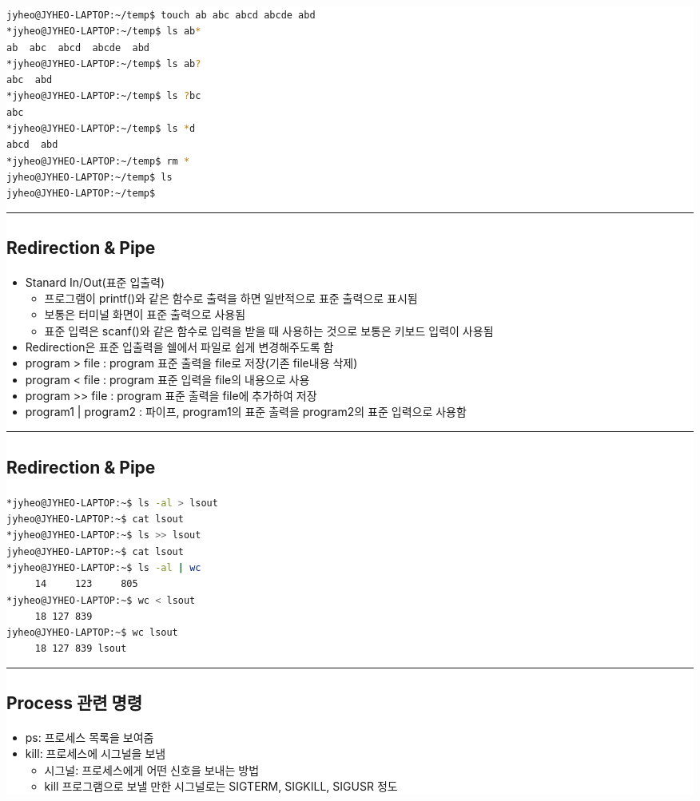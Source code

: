 ```bash
jyheo@JYHEO-LAPTOP:~/temp$ touch ab abc abcd abcde abd
*jyheo@JYHEO-LAPTOP:~/temp$ ls ab*
ab  abc  abcd  abcde  abd
*jyheo@JYHEO-LAPTOP:~/temp$ ls ab?
abc  abd
*jyheo@JYHEO-LAPTOP:~/temp$ ls ?bc
abc
*jyheo@JYHEO-LAPTOP:~/temp$ ls *d
abcd  abd
*jyheo@JYHEO-LAPTOP:~/temp$ rm *
jyheo@JYHEO-LAPTOP:~/temp$ ls
jyheo@JYHEO-LAPTOP:~/temp$
```

---
## Redirection & Pipe
* Stanard In/Out(표준 입출력)
    - 프로그램이 printf()와 같은 함수로 출력을 하면 일반적으로 표준 출력으로 표시됨
    - 보통은 터미널 화면이 표준 출력으로 사용됨
    - 표준 입력은 scanf()와 같은 함수로 입력을 받을 때 사용하는 것으로 보통은 키보드 입력이 사용됨
* Redirection은 표준 입출력을 쉘에서 파일로 쉽게 변경해주도록 함
* program > file : program 표준 출력을 file로 저장(기존 file내용 삭제)
* program < file : program 표준 입력을 file의 내용으로 사용
* program >> file : program 표준 출력을 file에 추가하여 저장
* program1 | program2 : 파이프, program1의 표준 출력을 program2의 표준 입력으로 사용함

---
## Redirection & Pipe

```bash
*jyheo@JYHEO-LAPTOP:~$ ls -al > lsout
jyheo@JYHEO-LAPTOP:~$ cat lsout
*jyheo@JYHEO-LAPTOP:~$ ls >> lsout
jyheo@JYHEO-LAPTOP:~$ cat lsout
*jyheo@JYHEO-LAPTOP:~$ ls -al | wc
     14     123     805
*jyheo@JYHEO-LAPTOP:~$ wc < lsout
     18 127 839
jyheo@JYHEO-LAPTOP:~$ wc lsout
     18 127 839 lsout
```

---
## Process 관련 명령
* ps: 프로세스 목록을 보여줌
* kill: 프로세스에 시그널을 보냄
    - 시그널: 프로세스에게 어떤 신호을 보내는 방법
    - kill 프로그램으로 보낼 만한 시그널로는 SIGTERM, SIGKILL, SIGUSR 정도
